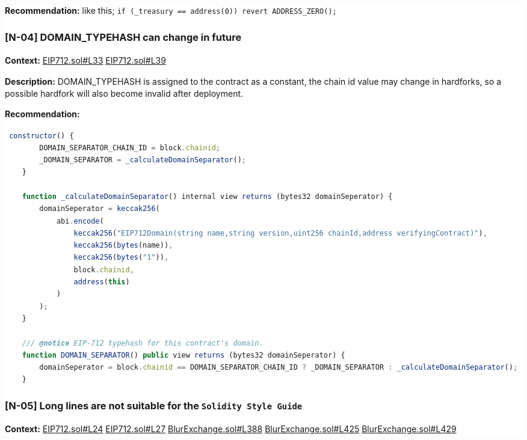 **Recommendation:**
like this;
`if (_treasury == address(0)) revert ADDRESS_ZERO();`


### [N-04] DOMAIN_TYPEHASH can change in future

**Context:**
[EIP712.sol#L33](https://github.com/code-423n4/2022-10-blur/blob/main/contracts/lib/EIP712.sol#L33)
[EIP712.sol#L39](https://github.com/code-423n4/2022-10-blur/blob/main/contracts/lib/EIP712.sol#L39)

**Description:**
DOMAIN_TYPEHASH is assigned to the contract as a constant, the chain id value may change in hardforks, so a possible hardfork will also become invalid after deployment.

**Recommendation:**
```js
 constructor() {
        DOMAIN_SEPARATOR_CHAIN_ID = block.chainid;
        _DOMAIN_SEPARATOR = _calculateDomainSeparator();
    }

    function _calculateDomainSeparator() internal view returns (bytes32 domainSeperator) {
        domainSeperator = keccak256(
            abi.encode(
                keccak256("EIP712Domain(string name,string version,uint256 chainId,address verifyingContract)"),
                keccak256(bytes(name)),
                keccak256(bytes("1")),
                block.chainid,
                address(this)
            )
        );
    }

    /// @notice EIP-712 typehash for this contract's domain.
    function DOMAIN_SEPARATOR() public view returns (bytes32 domainSeperator) {
        domainSeperator = block.chainid == DOMAIN_SEPARATOR_CHAIN_ID ? _DOMAIN_SEPARATOR : _calculateDomainSeparator();
    }
```

### [N-05] Long lines are not suitable for the `Solidity Style Guide`

**Context:**
[EIP712.sol#L24](https://github.com/code-423n4/2022-10-blur/blob/main/contracts/lib/EIP712.sol#L24)
[EIP712.sol#L27](https://github.com/code-423n4/2022-10-blur/blob/main/contracts/lib/EIP712.sol#L27)
[BlurExchange.sol#L388](https://github.com/code-423n4/2022-10-blur/blob/main/contracts/BlurExchange.sol#L388)
[BlurExchange.sol#L425](https://github.com/code-423n4/2022-10-blur/blob/main/contracts/BlurExchange.sol#L425)
[BlurExchange.sol#L429](https://github.com/code-423n4/2022-10-blur/blob/main/contracts/BlurExchange.sol#L429)
